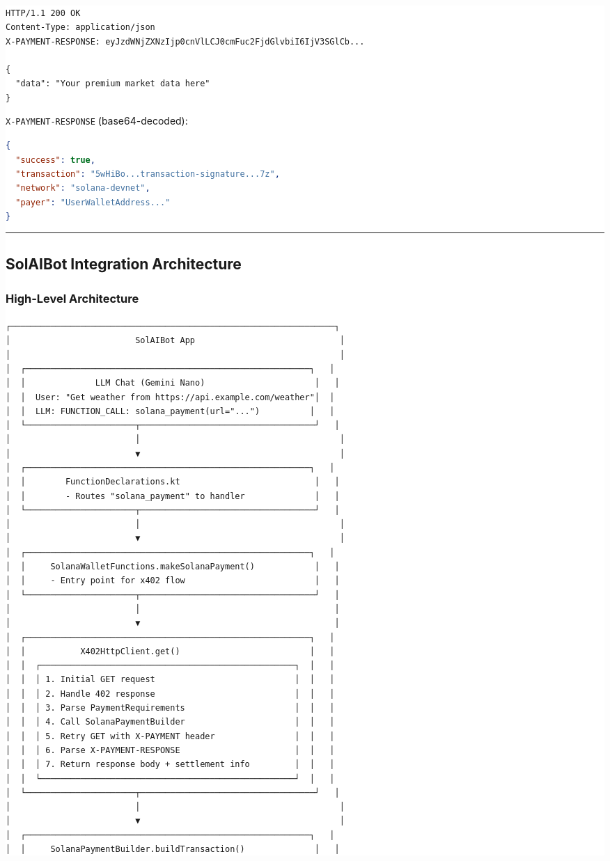 ```http
HTTP/1.1 200 OK
Content-Type: application/json
X-PAYMENT-RESPONSE: eyJzdWNjZXNzIjp0cnVlLCJ0cmFuc2FjdGlvbiI6IjV3SGlCb...

{
  "data": "Your premium market data here"
}
```

`X-PAYMENT-RESPONSE` (base64-decoded):
```json
{
  "success": true,
  "transaction": "5wHiBo...transaction-signature...7z",
  "network": "solana-devnet",
  "payer": "UserWalletAddress..."
}
```

---

## SolAIBot Integration Architecture

### High-Level Architecture

```
┌─────────────────────────────────────────────────────────────────┐
│                         SolAIBot App                             │
│                                                                  │
│  ┌─────────────────────────────────────────────────────────┐   │
│  │              LLM Chat (Gemini Nano)                      │   │
│  │  User: "Get weather from https://api.example.com/weather"│  │
│  │  LLM: FUNCTION_CALL: solana_payment(url="...")          │   │
│  └──────────────────────┬───────────────────────────────────┘   │
│                         │                                        │
│                         ▼                                        │
│  ┌─────────────────────────────────────────────────────────┐   │
│  │        FunctionDeclarations.kt                           │   │
│  │        - Routes "solana_payment" to handler              │   │
│  └──────────────────────┬───────────────────────────────────┘   │
│                         │                                        │
│                         ▼                                        │
│  ┌─────────────────────────────────────────────────────────┐   │
│  │     SolanaWalletFunctions.makeSolanaPayment()            │   │
│  │     - Entry point for x402 flow                          │   │
│  └──────────────────────┬───────────────────────────────────┘   │
│                         │                                       │
│                         ▼                                       │
│  ┌─────────────────────────────────────────────────────────┐   │
│  │           X402HttpClient.get()                          │   │
│  │  ┌───────────────────────────────────────────────────┐  │   │
│  │  │ 1. Initial GET request                            │  │   │
│  │  │ 2. Handle 402 response                            │  │   │
│  │  │ 3. Parse PaymentRequirements                      │  │   │
│  │  │ 4. Call SolanaPaymentBuilder                      │  │   │
│  │  │ 5. Retry GET with X-PAYMENT header                │  │   │
│  │  │ 6. Parse X-PAYMENT-RESPONSE                       │  │   │
│  │  │ 7. Return response body + settlement info         │  │   │
│  │  └───────────────────────────────────────────────────┘  │   │
│  └──────────────────────┬───────────────────────────────────┘   │
│                         │                                        │
│                         ▼                                        │
│  ┌─────────────────────────────────────────────────────────┐   │
│  │     SolanaPaymentBuilder.buildTransaction()              │   │
```